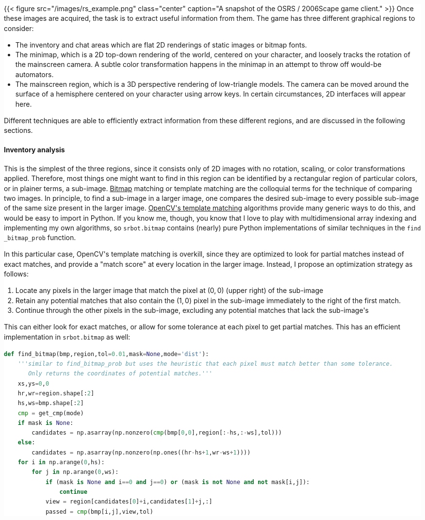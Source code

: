 
{{< figure src="/images/rs_example.png" class="center" caption="A snapshot of the OSRS / 2006Scape game client." >}}
Once these images are acquired, the task is to extract useful information from them.
The game has three different graphical regions to consider:

* The inventory and chat areas which are flat 2D renderings of static images or bitmap fonts.
* The minimap, which is a 2D top-down rendering of the world, centered on your character, and loosely tracks the rotation of the mainscreen camera. A subtle color transformation happens in the minimap in an attempt to throw off would-be automators. 
* The mainscreen region, which is a 3D perspective rendering of low-triangle models. The camera can be moved around the surface of a hemisphere centered on your character using arrow keys. In certain circumstances, 2D interfaces will appear here.

Different techniques are able to efficiently extract information from these different regions, and are discussed in the following sections.

#### Inventory analysis

This is the simplest of the three regions, since it consists only of 2D images with no rotation, scaling, or color transformations applied.
Therefore, most things one might want to find in this region can be identified by a rectangular region of particular colors, or in plainer terms, a sub-image. 
[Bitmap](https://en.wikipedia.org/wiki/Bitmap) matching or template matching are the colloquial terms for the technique of comparing two images.
In principle, to find a sub-image in a larger image, one compares the desired sub-image to every possible sub-image of the same size present in the larger image.
[OpenCV's template matching](https://docs.opencv.org/master/d4/dc6/tutorial_py_template_matching.html) algorithms provide many generic ways to do this, and would be easy to import in Python.
If you know me, though, you know that I love to play with multidimensional array indexing and implementing my own algorithms, so `srbot.bitmap` contains (nearly) pure Python implementations of similar techniques in the `find_bitmap_prob` function.

In this particular case, OpenCV's template matching is overkill, since they are optimized to look for partial matches instead of exact matches, and provide a "match score" at every location in the larger image.
Instead, I propose an optimization strategy as follows:

1. Locate any pixels in the larger image that match the pixel at $(0,0)$ (upper right) of the sub-image
2. Retain any potential matches that also contain the $(1,0)$ pixel in the sub-image immediately to the right of the first match.
3. Continue through the other pixels in the sub-image, excluding any potential matches that lack the sub-image's 

This can either look for exact matches, or allow for some tolerance at each pixel to get partial matches.
This has an efficient implementation in `srbot.bitmap` as well:
```python
def find_bitmap(bmp,region,tol=0.01,mask=None,mode='dist'):
    '''similar to find_bitmap_prob but uses the heuristic that each pixel must match better than some tolerance.
       Only returns the coordinates of potential matches.'''
    xs,ys=0,0
    hr,wr=region.shape[:2]
    hs,ws=bmp.shape[:2]
    cmp = get_cmp(mode)
    if mask is None:
        candidates = np.asarray(np.nonzero(cmp(bmp[0,0],region[:-hs,:-ws],tol)))
    else:
        candidates = np.asarray(np.nonzero(np.ones((hr-hs+1,wr-ws+1))))
    for i in np.arange(0,hs):
        for j in np.arange(0,ws):
            if (mask is None and i==0 and j==0) or (mask is not None and not mask[i,j]):
                continue
            view = region[candidates[0]+i,candidates[1]+j,:]
            passed = cmp(bmp[i,j],view,tol)
```
